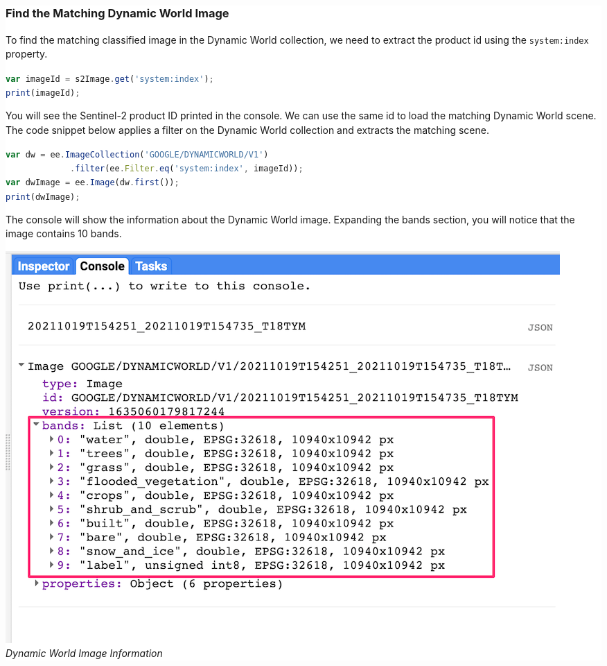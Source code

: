 ### Find the Matching Dynamic World Image

To find the matching classified image in the Dynamic World collection, we
need to extract the product id using the `system:index` property.

```js
var imageId = s2Image.get('system:index');
print(imageId);
```

You will see the Sentinel-2 product ID printed in the console. We can use the
same id to load the matching Dynamic World scene. The code snippet below
applies a filter on the Dynamic World collection and extracts the matching
scene.

```js
var dw = ee.ImageCollection('GOOGLE/DYNAMICWORLD/V1')
             .filter(ee.Filter.eq('system:index', imageId));
var dwImage = ee.Image(dw.first());
print(dwImage);
```

The console will show the information about the Dynamic World image.
Expanding the bands section, you will notice that the image contains 10 bands.

![](dw02.png)
_Dynamic World Image Information_
